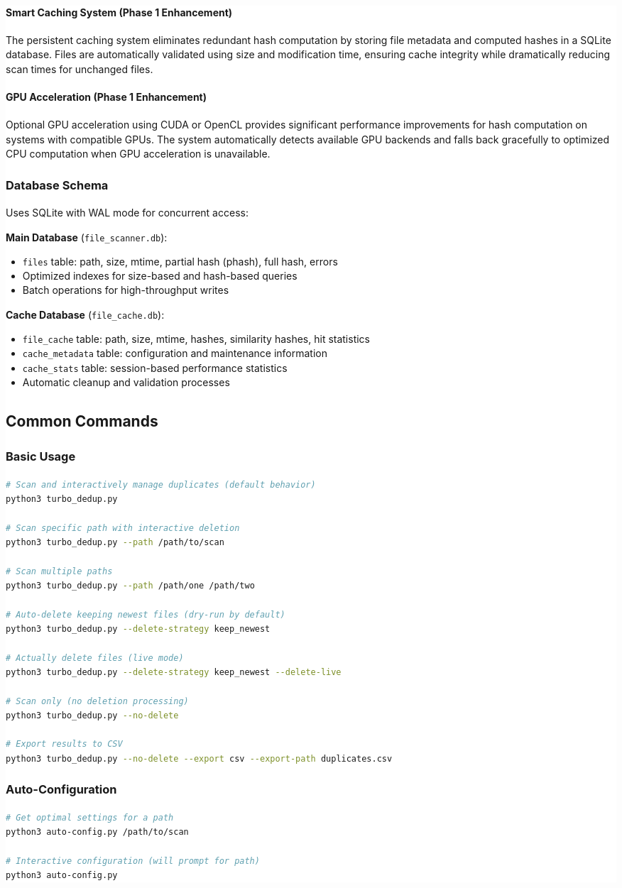 #### Smart Caching System (Phase 1 Enhancement)
The persistent caching system eliminates redundant hash computation by storing file metadata and computed hashes in a SQLite database. Files are automatically validated using size and modification time, ensuring cache integrity while dramatically reducing scan times for unchanged files.

#### GPU Acceleration (Phase 1 Enhancement)
Optional GPU acceleration using CUDA or OpenCL provides significant performance improvements for hash computation on systems with compatible GPUs. The system automatically detects available GPU backends and falls back gracefully to optimized CPU computation when GPU acceleration is unavailable.

### Database Schema

Uses SQLite with WAL mode for concurrent access:

**Main Database** (`file_scanner.db`):
- `files` table: path, size, mtime, partial hash (phash), full hash, errors
- Optimized indexes for size-based and hash-based queries
- Batch operations for high-throughput writes

**Cache Database** (`file_cache.db`):
- `file_cache` table: path, size, mtime, hashes, similarity hashes, hit statistics
- `cache_metadata` table: configuration and maintenance information
- `cache_stats` table: session-based performance statistics
- Automatic cleanup and validation processes

## Common Commands

### Basic Usage
```bash
# Scan and interactively manage duplicates (default behavior)
python3 turbo_dedup.py

# Scan specific path with interactive deletion
python3 turbo_dedup.py --path /path/to/scan

# Scan multiple paths
python3 turbo_dedup.py --path /path/one /path/two

# Auto-delete keeping newest files (dry-run by default)
python3 turbo_dedup.py --delete-strategy keep_newest

# Actually delete files (live mode)
python3 turbo_dedup.py --delete-strategy keep_newest --delete-live

# Scan only (no deletion processing)
python3 turbo_dedup.py --no-delete

# Export results to CSV
python3 turbo_dedup.py --no-delete --export csv --export-path duplicates.csv
```

### Auto-Configuration
```bash
# Get optimal settings for a path
python3 auto-config.py /path/to/scan

# Interactive configuration (will prompt for path)
python3 auto-config.py
```
